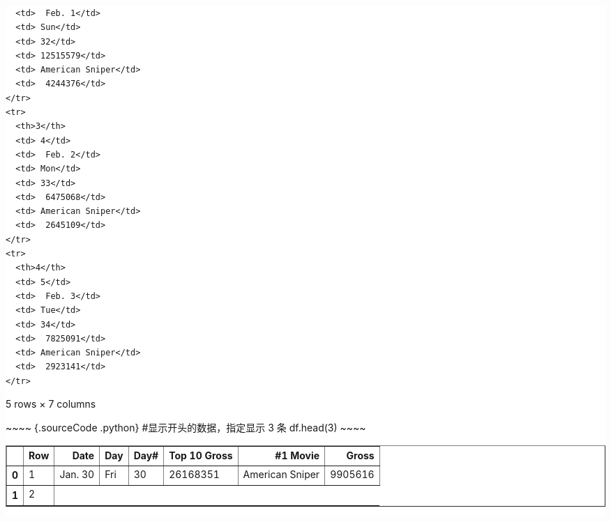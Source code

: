       <td>  Feb. 1</td>
      <td> Sun</td>
      <td> 32</td>
      <td> 12515579</td>
      <td> American Sniper</td>
      <td>  4244376</td>
    </tr>
    <tr>
      <th>3</th>
      <td> 4</td>
      <td>  Feb. 2</td>
      <td> Mon</td>
      <td> 33</td>
      <td>  6475068</td>
      <td> American Sniper</td>
      <td>  2645109</td>
    </tr>
    <tr>
      <th>4</th>
      <td> 5</td>
      <td>  Feb. 3</td>
      <td> Tue</td>
      <td> 34</td>
      <td>  7825091</td>
      <td> American Sniper</td>
      <td>  2923141</td>
    </tr>
  </tbody>
</table>
<p>5 rows × 7 columns</p>
</div>
~~~~ {.sourceCode .python}
#显示开头的数据，指定显示 3 条
df.head(3)
~~~~

<div style="max-height:1000px;max-width:1500px;overflow:auto;">
<table border="1" class="dataframe">
  <thead>
    <tr style="text-align: right;">
      <th></th>
      <th>Row</th>
      <th>Date</th>
      <th>Day</th>
      <th>Day#</th>
      <th>Top 10 Gross</th>
      <th>#1 Movie</th>
      <th>Gross</th>
    </tr>
  </thead>
  <tbody>
    <tr>
      <th>0</th>
      <td> 1</td>
      <td> Jan. 30</td>
      <td> Fri</td>
      <td> 30</td>
      <td> 26168351</td>
      <td> American Sniper</td>
      <td>  9905616</td>
    </tr>
    <tr>
      <th>1</th>
      <td> 2</td>